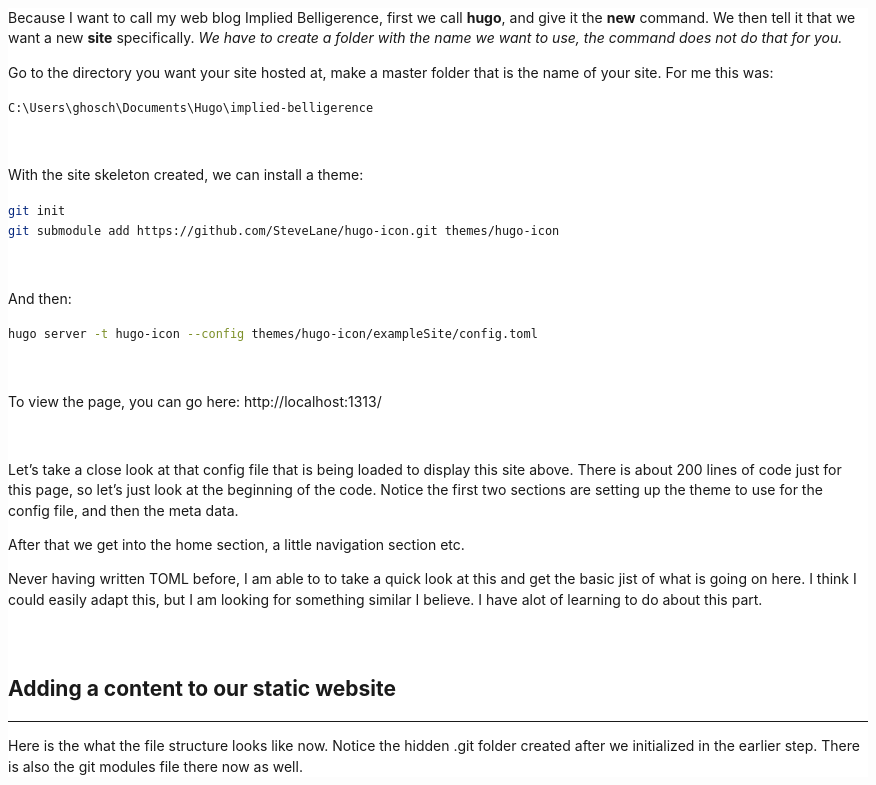 
Because I want to call my web blog Implied Belligerence, first we call **hugo**, and give it the **new** command. We then tell it that we want a new **site** specifically. *We have to create a folder with the name we want to use, the command does not do that for you.*

Go to the directory you want your site hosted at, make a master folder that is the name of your site. For me this was:
```bash
C:\Users\ghosch\Documents\Hugo\implied-belligerence
```

<br>

With the site skeleton created, we can install a theme:

```bash
git init 
git submodule add https://github.com/SteveLane/hugo-icon.git themes/hugo-icon
```

<br>


And then:
```bash
hugo server -t hugo-icon --config themes/hugo-icon/exampleSite/config.toml
```

<br>


To view the page, you can go here: http://localhost:1313/

<br>


Let’s take a close look at that config file that is being loaded to display this site above. There is about 200 lines of code just for this page, so let’s just look at the beginning of the code. Notice the first two sections are setting up the theme to use for the config file, and then the meta data.

After that we get into the home section, a little navigation section etc. 

Never having written TOML before, I am able to to take a quick look at this and get the basic jist of what is going on here. I think I could easily adapt this, but I am looking for something similar I believe. I have alot of learning to do about this part.


<br>

## Adding a content to our static website
---

Here is the what the file structure looks like now. Notice the hidden .git folder created after we initialized in the earlier step. There is also the git modules file there now as well. 




